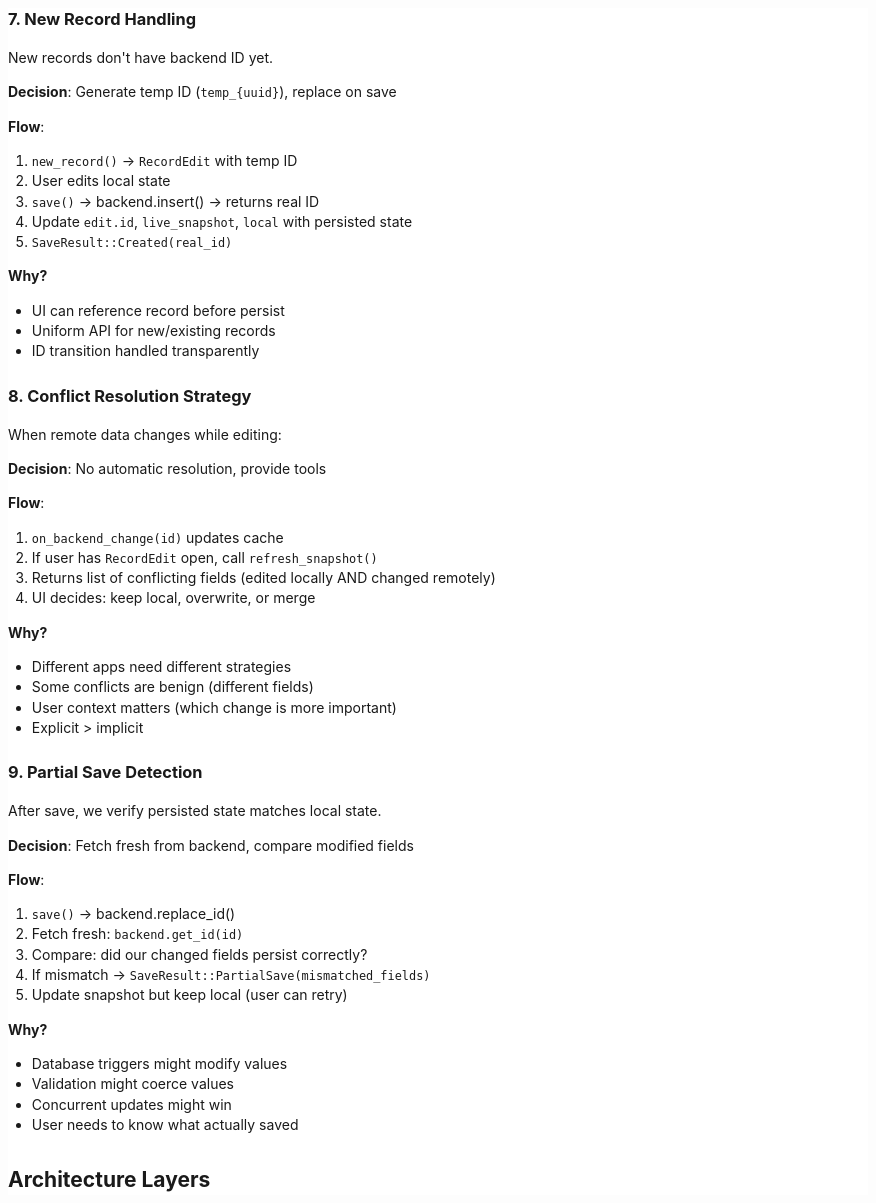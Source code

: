 ### 7. New Record Handling

New records don't have backend ID yet.

**Decision**: Generate temp ID (`temp_{uuid}`), replace on save

**Flow**:
1. `new_record()` → `RecordEdit` with temp ID
2. User edits local state
3. `save()` → backend.insert() → returns real ID
4. Update `edit.id`, `live_snapshot`, `local` with persisted state
5. `SaveResult::Created(real_id)`

**Why?**
- UI can reference record before persist
- Uniform API for new/existing records
- ID transition handled transparently

### 8. Conflict Resolution Strategy

When remote data changes while editing:

**Decision**: No automatic resolution, provide tools

**Flow**:
1. `on_backend_change(id)` updates cache
2. If user has `RecordEdit` open, call `refresh_snapshot()`
3. Returns list of conflicting fields (edited locally AND changed remotely)
4. UI decides: keep local, overwrite, or merge

**Why?**
- Different apps need different strategies
- Some conflicts are benign (different fields)
- User context matters (which change is more important)
- Explicit > implicit

### 9. Partial Save Detection

After save, we verify persisted state matches local state.

**Decision**: Fetch fresh from backend, compare modified fields

**Flow**:
1. `save()` → backend.replace_id()
2. Fetch fresh: `backend.get_id(id)`
3. Compare: did our changed fields persist correctly?
4. If mismatch → `SaveResult::PartialSave(mismatched_fields)`
5. Update snapshot but keep local (user can retry)

**Why?**
- Database triggers might modify values
- Validation might coerce values
- Concurrent updates might win
- User needs to know what actually saved

## Architecture Layers
